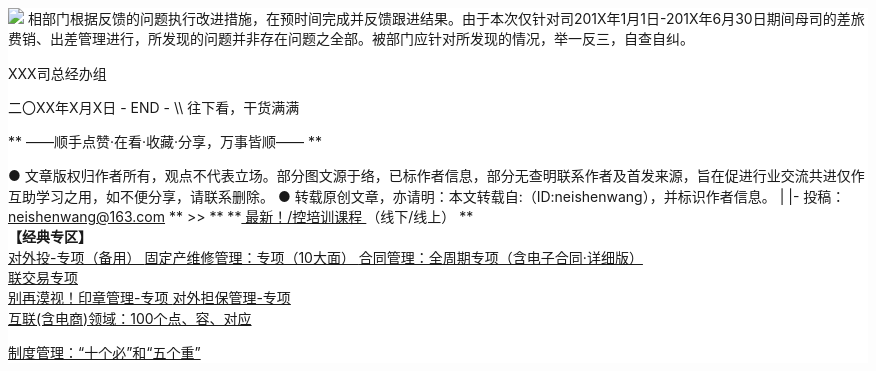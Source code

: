 ![](https://mmbiz.qpic.cn/mmbiz_png/OphficJUUiaJ7VKzLcMn4xI5YrAKnBPW9fWqNF1jnMibPGEdtFW4oX7LxqV5n38oTG1JvdxkvEKKoFwKAV5icU5sHQ/640?wx_fmt=png)
相部门根据反馈的问题执行改进措施，在预时间完成并反馈跟进结果。由于本次仅针对司201X年1月1日-201X年6月30日期间母司的差旅费销、出差管理进行，所发现的问题并非存在问题之全部。被部门应针对所发现的情况，举一反三，自查自纠。

XXX司总经办组

二〇XX年X月X日  \- END - \\\ 往下看，干货满满

** ——顺手点赞·在看·收藏·分享，万事皆顺——  **

●
文章版权归作者所有，观点不代表立场。部分图文源于络，已标作者信息，部分无查明联系作者及首发来源，旨在促进行业交流共进仅作互助学习之用，如不便分享，请联系删除。
● 转载原创文章，亦请明：本文转载自:（ID:neishenwang），并标识作者信息。 | |-
投稿：neishenwang@163.com  ** >> ** **[ 最新！/控培训课程
](http://mp.weixin.qq.com/s?__biz=MzIxMTM3ODE1OQ==&mid=2247510759&idx=1&sn=20cab0c1b2d3d386c552ef7dfe7b0a94&chksm=9754a067a02329710887bc4c18fa43487618579b80e3ce7e6bb8a07d9a480f462a7a7456573f&scene=21#wechat_redirect)
（线下/线上） **  
**【经典专区】**  
[ 对外投-专项（备用）
](http://mp.weixin.qq.com/s?__biz=MzIxMTM3ODE1OQ==&mid=2247507501&idx=1&sn=957eba1bc8b78a9e0e8e99709bf1e608&chksm=9754d4ada0235dbb16aca709de3741458013c8a368889f19928da917c05281a796ccc384978b&scene=21#wechat_redirect)
[ 固定产维修管理：专项（10大面）
](http://mp.weixin.qq.com/s?__biz=MzIxMTM3ODE1OQ==&mid=2247511323&idx=1&sn=4a690dcd693ba693aec92b97bc6d09e3&chksm=9754a79ba0232e8dfaf611ad451d69b4619efc5e07269f5dc67f536791f4e3086522d1cb3f46&scene=21#wechat_redirect)
[ 合同管理：全周期专项（含电子合同·详细版）
](http://mp.weixin.qq.com/s?__biz=MzIxMTM3ODE1OQ==&mid=2247511399&idx=1&sn=b0c7be7f298b9a5fc7547ac63680faf2&chksm=9754a7e7a0232ef1ec285ce429e7c9f0d3e74625c931c0be56f63084f826ae2cbb469987aeef&scene=21#wechat_redirect)  
[ 联交易专项
](http://mp.weixin.qq.com/s?__biz=MzIxMTM3ODE1OQ==&mid=2247508469&idx=2&sn=cd40e6c2a20fdad6bfd62fc97c3591a9&chksm=9754ab75a0232263a3e46f978ad3f1f507460bba8a0c2f5ce0fae3a0e973e0f690a1c55d100e&scene=21#wechat_redirect)  
[ 别再漠视！印章管理-专项
](http://mp.weixin.qq.com/s?__biz=MzIxMTM3ODE1OQ==&mid=2247507924&idx=1&sn=5aa3028f90b865663ef34b6002a7121c&chksm=9754d554a0235c429e5e2d3752f71193209aa007ee57f2966facface0b8642d87b7d47acaf8e&scene=21#wechat_redirect)
[ 对外担保管理-专项
](http://mp.weixin.qq.com/s?__biz=MzIxMTM3ODE1OQ==&mid=2247508115&idx=2&sn=26ca29cee8507e601f2c6daa2332d78e&chksm=9754aa13a0232305ba1c36dbbd6ee20ab380db6ce50fdc0b376b1c4223de4ce3b3a2fdefebd2&scene=21#wechat_redirect)  
[ 互联(含电商)领域：100个点、容、对应
](http://mp.weixin.qq.com/s?__biz=MzIxMTM3ODE1OQ==&mid=2247506458&idx=1&sn=d83c71344a6a052e677cc2cb56acab50&chksm=9754d09aa023598c2424f061bd1a1d91ffdba8d0ca8492ff33845d4f77098182e9f058c9dc6c&scene=21#wechat_redirect)

[ 制度管理：“十个必”和“五个重”
](http://mp.weixin.qq.com/s?__biz=MzIxMTM3ODE1OQ==&mid=2247503600&idx=1&sn=8181ca22c6d4018a07a6cef9797bca63&chksm=9754c470a0234d66ab286ffc77a796df6c0b0f8eb9943c991d994672a9c60a85dea0d839c376&scene=21#wechat_redirect)
